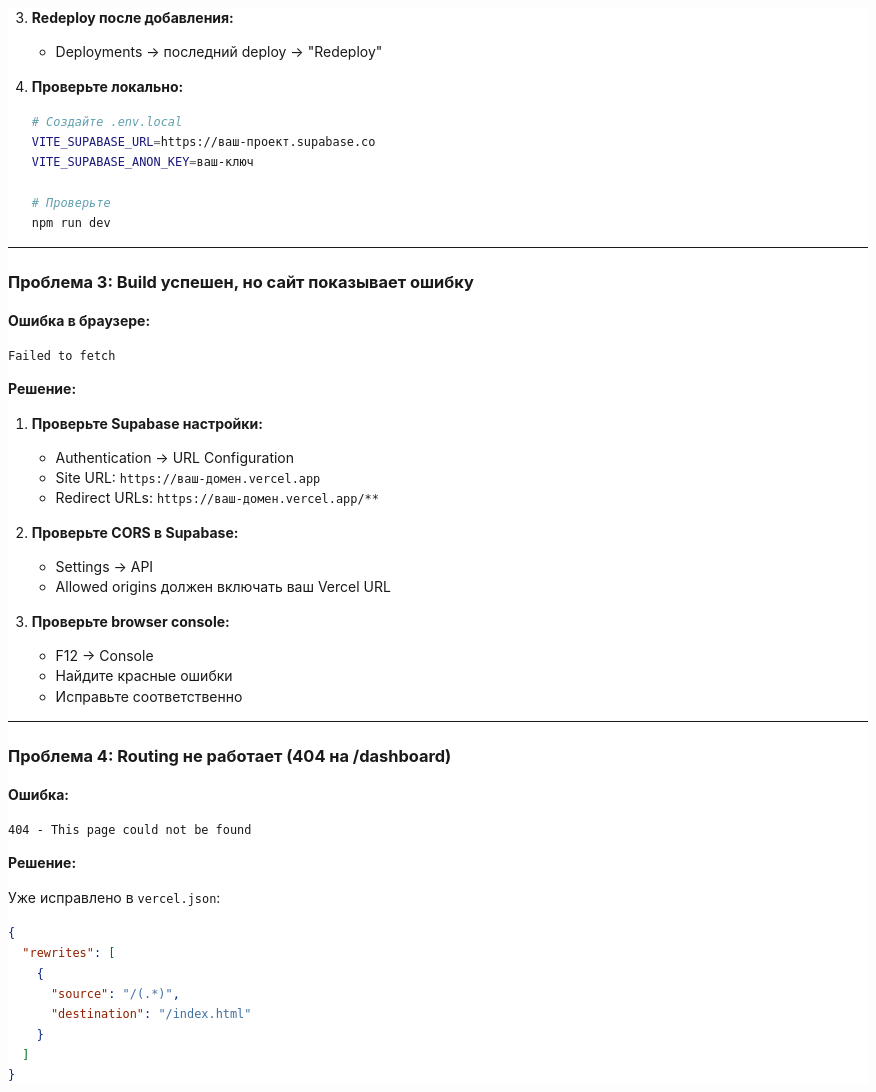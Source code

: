 3. **Redeploy после добавления:**
   - Deployments → последний deploy → "Redeploy"

4. **Проверьте локально:**
   ```bash
   # Создайте .env.local
   VITE_SUPABASE_URL=https://ваш-проект.supabase.co
   VITE_SUPABASE_ANON_KEY=ваш-ключ

   # Проверьте
   npm run dev
   ```

---

### Проблема 3: Build успешен, но сайт показывает ошибку

**Ошибка в браузере:**
```
Failed to fetch
```

**Решение:**

1. **Проверьте Supabase настройки:**
   - Authentication → URL Configuration
   - Site URL: `https://ваш-домен.vercel.app`
   - Redirect URLs: `https://ваш-домен.vercel.app/**`

2. **Проверьте CORS в Supabase:**
   - Settings → API
   - Allowed origins должен включать ваш Vercel URL

3. **Проверьте browser console:**
   - F12 → Console
   - Найдите красные ошибки
   - Исправьте соответственно

---

### Проблема 4: Routing не работает (404 на /dashboard)

**Ошибка:**
```
404 - This page could not be found
```

**Решение:**

Уже исправлено в `vercel.json`:
```json
{
  "rewrites": [
    {
      "source": "/(.*)",
      "destination": "/index.html"
    }
  ]
}
```
